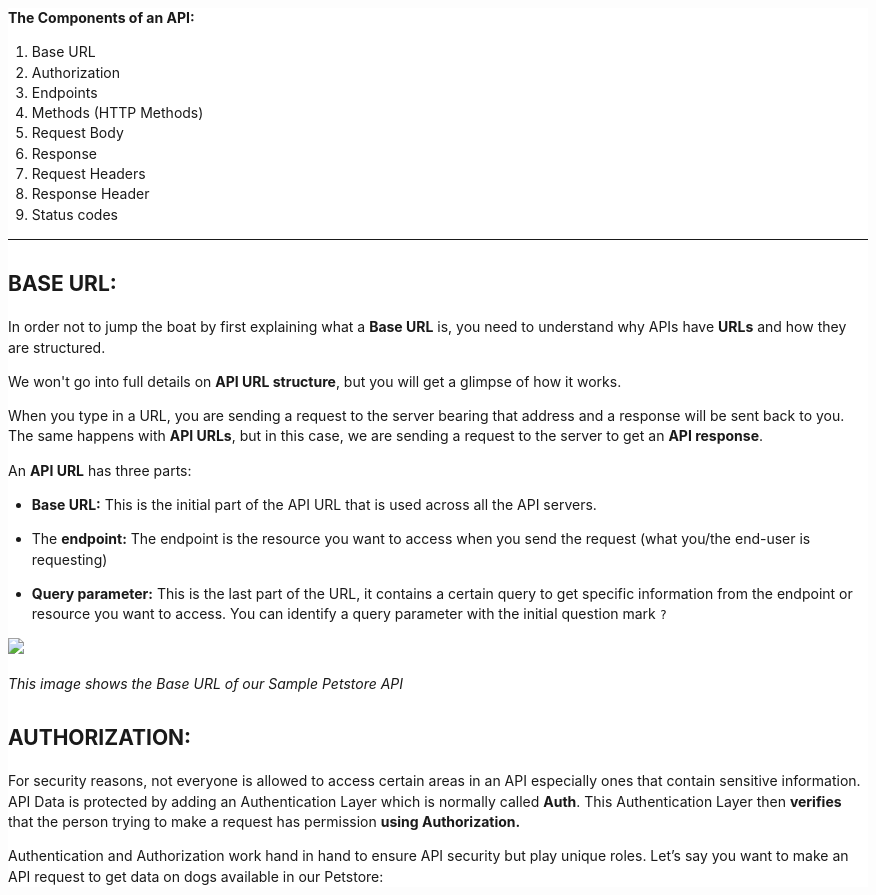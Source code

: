 **The Components of an API:**


1. Base URL
2. Authorization
3. Endpoints
4. Methods (HTTP Methods)
5. Request Body
6. Response
7. Request Headers
8. Response Header
9. Status codes

****


## **BASE URL:** 

In order not to jump the boat by first explaining what a **Base URL** is, you need to understand why APIs have **URLs** and how they are structured. 

We won't go into full details on **API URL structure**, but you will get a glimpse of how it works.

When you type in a URL, you are sending a request to the server bearing that address and a response will be sent back to you. The same happens with **API URLs**, but in this case, we are sending a request to the server to get an **API response**.

An **API URL** has three parts:

- **Base URL:** This is the initial part of the API URL that is used across all the API servers. 


- The **endpoint:** The endpoint is the resource you want to access when you send the request (what you/the end-user is requesting)


- **Query parameter:** This is the last part of the URL, it contains a certain query to get specific information from the endpoint or resource you want to access. You can identify a query parameter with the initial question mark `?` 



![](https://paper-attachments.dropboxusercontent.com/s_D3923F54D30A795C87FAE705184D0CCF442B39BB28D6FFF1E1430BD3E9FB0903_1724205879784_image.png)


*This image shows the Base URL of our Sample Petstore API*




## **AUTHORIZATION:**

For security reasons, not everyone is allowed to access certain areas in an API especially ones that contain sensitive information. API Data is protected by adding an Authentication Layer which is normally called **Auth**. This Authentication Layer then **verifies** that the person trying to make a request has permission **using Authorization.** 

Authentication and Authorization work hand in hand to ensure API security but play unique roles. 
Let’s say you want to make an API request to get data on dogs available in our Petstore:
